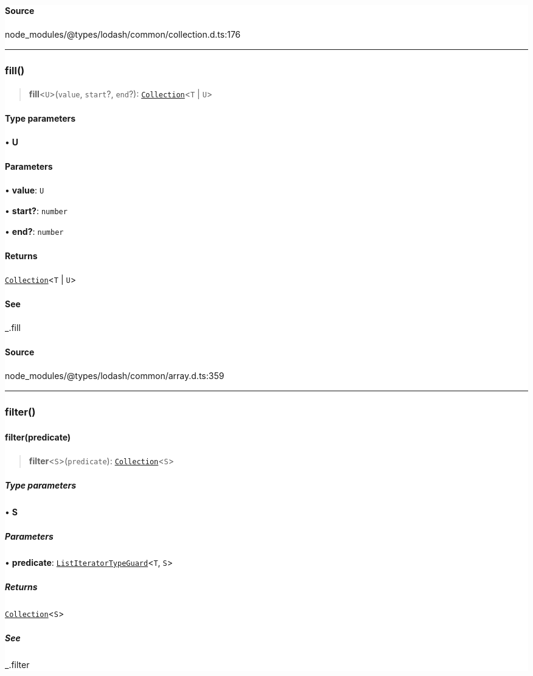 #### Source

node_modules/@types/lodash/common/collection.d.ts:176

---

### fill()

> **fill**\<`U`\>(`value`, `start`?, `end`?): [`Collection`](Collection.md)\<`T` \| `U`\>

#### Type parameters

• **U**

#### Parameters

• **value**: `U`

• **start?**: `number`

• **end?**: `number`

#### Returns

[`Collection`](Collection.md)\<`T` \| `U`\>

#### See

\_.fill

#### Source

node_modules/@types/lodash/common/array.d.ts:359

---

### filter()

#### filter(predicate)

> **filter**\<`S`\>(`predicate`): [`Collection`](Collection.md)\<`S`\>

##### Type parameters

• **S**

##### Parameters

• **predicate**: [`ListIteratorTypeGuard`](../type-aliases/ListIteratorTypeGuard.md)\<`T`, `S`\>

##### Returns

[`Collection`](Collection.md)\<`S`\>

##### See

\_.filter
